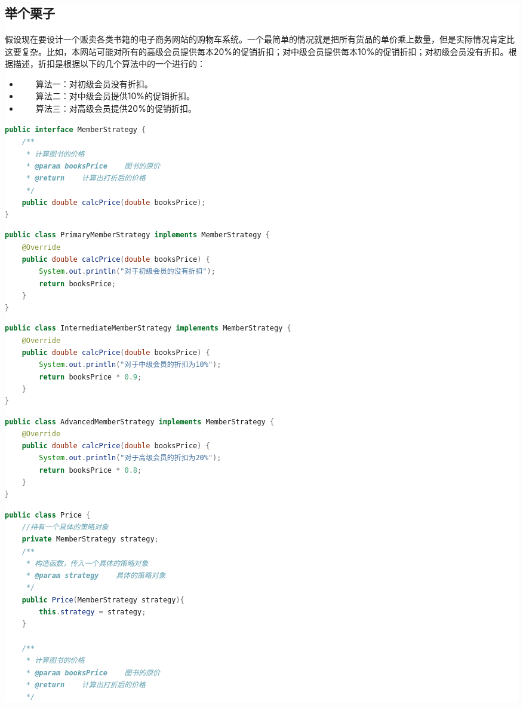 ## 举个栗子

假设现在要设计一个贩卖各类书籍的电子商务网站的购物车系统。一个最简单的情况就是把所有货品的单价乘上数量，但是实际情况肯定比这要复杂。比如，本网站可能对所有的高级会员提供每本20%的促销折扣；对中级会员提供每本10%的促销折扣；对初级会员没有折扣。根据描述，折扣是根据以下的几个算法中的一个进行的：

- 　　算法一：对初级会员没有折扣。
- 　　算法二：对中级会员提供10%的促销折扣。
- 　　算法三：对高级会员提供20%的促销折扣。

```java
public interface MemberStrategy {
    /**
     * 计算图书的价格
     * @param booksPrice    图书的原价
     * @return    计算出打折后的价格
     */
    public double calcPrice(double booksPrice);
}
```

```java
public class PrimaryMemberStrategy implements MemberStrategy {
    @Override
    public double calcPrice(double booksPrice) {
        System.out.println("对于初级会员的没有折扣");
        return booksPrice;
    }
}
```

```java
public class IntermediateMemberStrategy implements MemberStrategy {
    @Override
    public double calcPrice(double booksPrice) {
        System.out.println("对于中级会员的折扣为10%");
        return booksPrice * 0.9;
    }
}
```

```java
public class AdvancedMemberStrategy implements MemberStrategy {
    @Override
    public double calcPrice(double booksPrice) { 
        System.out.println("对于高级会员的折扣为20%");
        return booksPrice * 0.8;
    }
}
```

```java
public class Price {
    //持有一个具体的策略对象
    private MemberStrategy strategy;
    /**
     * 构造函数，传入一个具体的策略对象
     * @param strategy    具体的策略对象
     */
    public Price(MemberStrategy strategy){
        this.strategy = strategy;
    }
    
    /**
     * 计算图书的价格
     * @param booksPrice    图书的原价
     * @return    计算出打折后的价格
     */
```